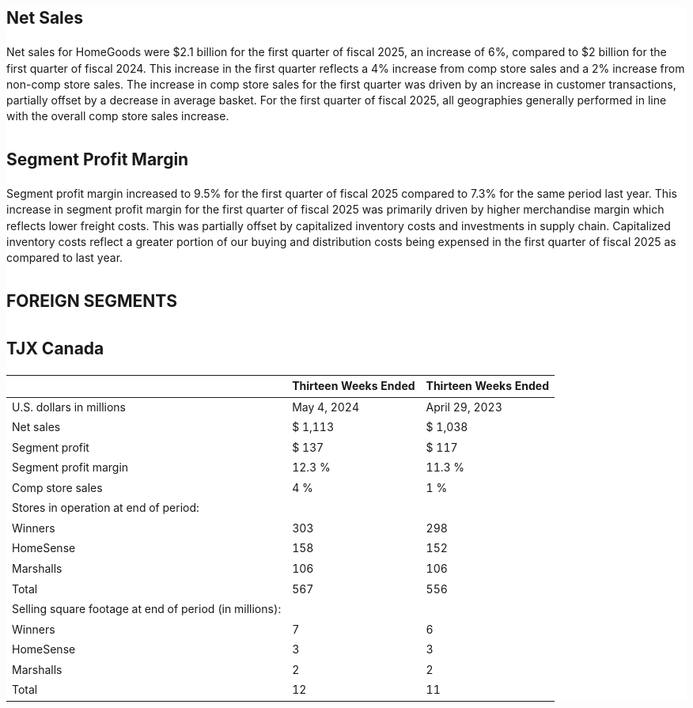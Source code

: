 Net Sales
---------

Net sales for HomeGoods were $2.1 billion for the first quarter of fiscal 2025, an increase of 6%, compared to $2 billion for the first quarter of fiscal 2024. This increase in the first quarter reflects a 4% increase from comp store sales and a 2% increase from non-comp store sales. The increase in comp store sales for the first quarter was driven by an increase in customer transactions, partially offset by a decrease in average basket. For the first quarter of fiscal 2025, all geographies generally performed in line with the overall comp store sales increase.

Segment Profit Margin
---------------------

Segment profit margin increased to 9.5% for the first quarter of fiscal 2025 compared to 7.3% for the same period last year. This increase in segment profit margin for the first quarter of fiscal 2025 was primarily driven by higher merchandise margin which reflects lower freight costs. This was partially offset by capitalized inventory costs and investments in supply chain. Capitalized inventory costs reflect a greater portion of our buying and distribution costs being expensed in the first quarter of fiscal 2025 as compared to last year.

FOREIGN SEGMENTS
----------------

TJX Canada
----------

| | Thirteen Weeks Ended | Thirteen Weeks Ended |
| --- | --- | --- |
| U.S. dollars in millions | May 4, 2024 | April 29, 2023 |
| Net sales | $ 1,113 | $ 1,038 |
| Segment profit | $ 137 | $ 117 |
| Segment profit margin | 12.3 % | 11.3 % |
| Comp store sales | 4 % | 1 % |
| Stores in operation at end of period: | | |
| Winners | 303 | 298 |
| HomeSense | 158 | 152 |
| Marshalls | 106 | 106 |
| Total | 567 | 556 |
| Selling square footage at end of period (in millions): | | |
| Winners | 7 | 6 |
| HomeSense | 3 | 3 |
| Marshalls | 2 | 2 |
| Total | 12 | 11 |
